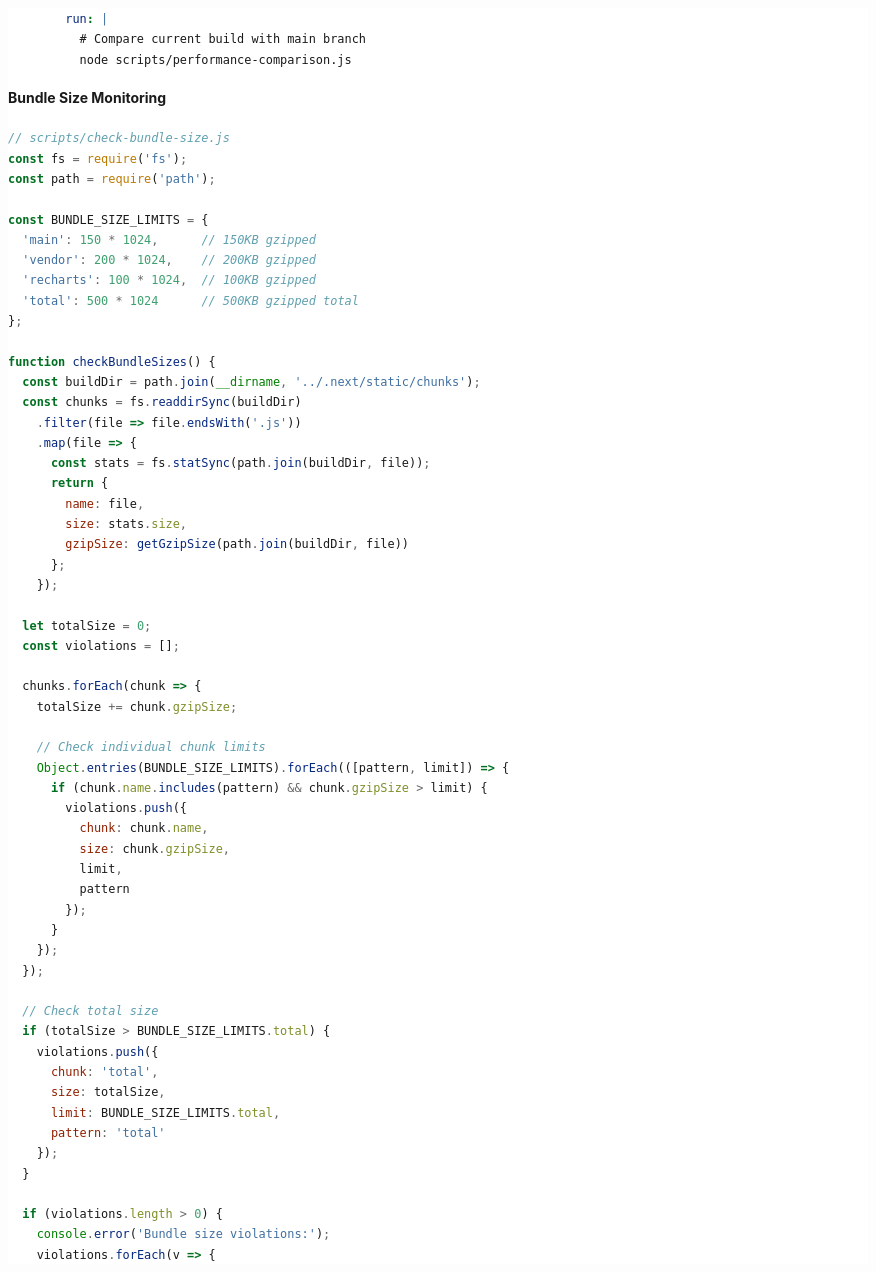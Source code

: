 ```yaml
        run: |
          # Compare current build with main branch
          node scripts/performance-comparison.js
```

#### **Bundle Size Monitoring**
```javascript
// scripts/check-bundle-size.js
const fs = require('fs');
const path = require('path');

const BUNDLE_SIZE_LIMITS = {
  'main': 150 * 1024,      // 150KB gzipped
  'vendor': 200 * 1024,    // 200KB gzipped
  'recharts': 100 * 1024,  // 100KB gzipped
  'total': 500 * 1024      // 500KB gzipped total
};

function checkBundleSizes() {
  const buildDir = path.join(__dirname, '../.next/static/chunks');
  const chunks = fs.readdirSync(buildDir)
    .filter(file => file.endsWith('.js'))
    .map(file => {
      const stats = fs.statSync(path.join(buildDir, file));
      return {
        name: file,
        size: stats.size,
        gzipSize: getGzipSize(path.join(buildDir, file))
      };
    });
  
  let totalSize = 0;
  const violations = [];
  
  chunks.forEach(chunk => {
    totalSize += chunk.gzipSize;
    
    // Check individual chunk limits
    Object.entries(BUNDLE_SIZE_LIMITS).forEach(([pattern, limit]) => {
      if (chunk.name.includes(pattern) && chunk.gzipSize > limit) {
        violations.push({
          chunk: chunk.name,
          size: chunk.gzipSize,
          limit,
          pattern
        });
      }
    });
  });
  
  // Check total size
  if (totalSize > BUNDLE_SIZE_LIMITS.total) {
    violations.push({
      chunk: 'total',
      size: totalSize,
      limit: BUNDLE_SIZE_LIMITS.total,
      pattern: 'total'
    });
  }
  
  if (violations.length > 0) {
    console.error('Bundle size violations:');
    violations.forEach(v => {
```
